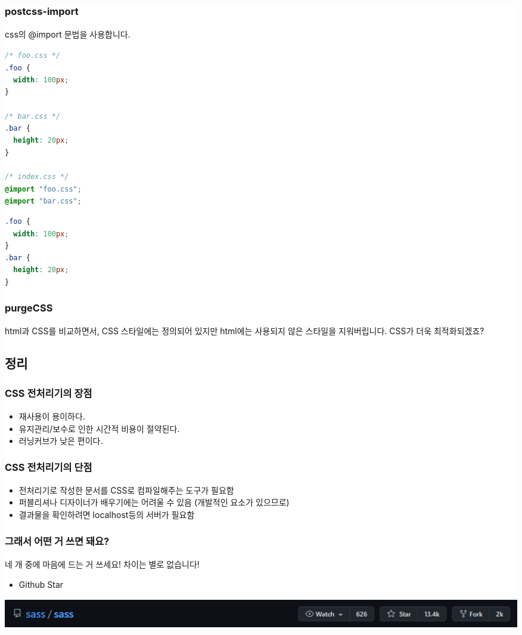 ### postcss-import

css의 @import 문법을 사용합니다.

```css
/* foo.css */
.foo {
  width: 100px;
}

/* bar.css */
.bar {
  height: 20px;
}

/* index.css */
@import "foo.css";
@import "bar.css";
```

```css
.foo {
  width: 100px;
}
.bar {
  height: 20px;
}
```

### purgeCSS

html과 CSS를 비교하면서, CSS 스타일에는 정의되어 있지만 html에는 사용되지 않은 스타일을 지워버립니다. CSS가 더욱 최적화되겠죠?

## 정리

### CSS 전처리기의 장점

- 재사용이 용이하다.
- 유지관리/보수로 인한 시간적 비용이 절약된다.
- 러닝커브가 낮은 편이다.

### CSS 전처리기의 단점

- 전처리기로 작성한 문서를 CSS로 컴파일해주는 도구가 필요함
- 퍼블리셔나 디자이너가 배우기에는 어려울 수 있음 (개발적인 요소가 있으므로)
- 결과물을 확인하려면 localhost등의 서버가 필요함

### 그래서 어떤 거 쓰면 돼요?

네 개 중에 마음에 드는 거 쓰세요! 차이는 별로 없습니다!

- Github Star

![[week1]CSS_Preprocessor/untitled.png]([week1]CSS_Preprocessor/untitled.png)
